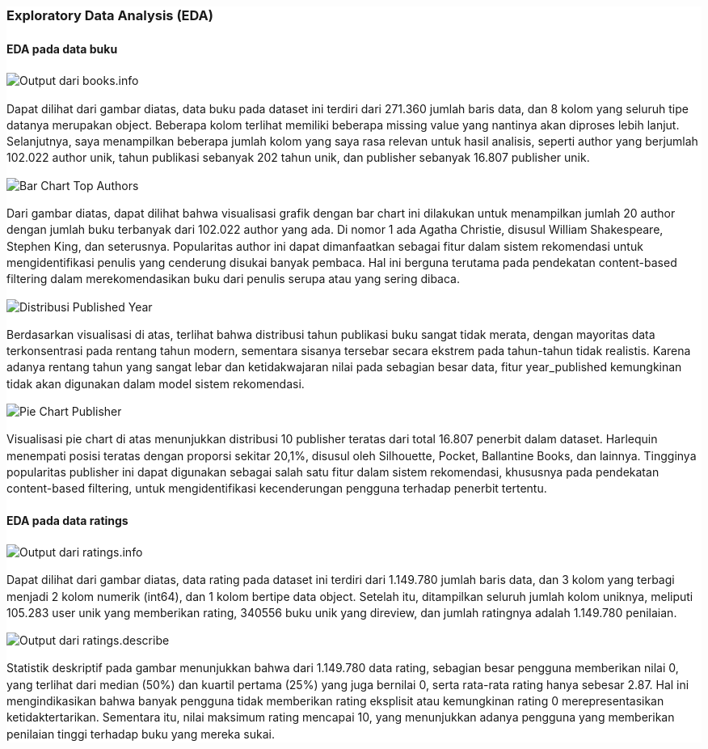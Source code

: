 ### Exploratory Data Analysis (EDA)
#### EDA pada data buku
![Output dari books.info](https://github.com/user-attachments/assets/8516ed76-c56f-49bb-888b-17c40b4e5030)


Dapat dilihat dari gambar diatas, data buku pada dataset ini terdiri dari 271.360 jumlah baris data, dan 8 kolom yang seluruh tipe datanya merupakan object. Beberapa kolom terlihat memiliki beberapa missing value yang nantinya akan diproses lebih lanjut. Selanjutnya, saya menampilkan beberapa jumlah kolom yang saya rasa relevan untuk hasil analisis, seperti author yang berjumlah 102.022 author unik, tahun publikasi sebanyak 202 tahun unik, dan publisher sebanyak 16.807 publisher unik.

![Bar Chart Top Authors](https://github.com/user-attachments/assets/77abfb99-4e60-4c1a-8201-38d217f7c7fa)


Dari gambar diatas, dapat dilihat bahwa visualisasi grafik dengan bar chart ini dilakukan untuk menampilkan jumlah 20 author dengan jumlah buku terbanyak dari 102.022 author yang ada. Di nomor 1 ada Agatha Christie, disusul William Shakespeare, Stephen King, dan seterusnya. Popularitas author ini dapat dimanfaatkan sebagai fitur dalam sistem rekomendasi untuk mengidentifikasi penulis yang cenderung disukai banyak pembaca. Hal ini berguna terutama pada pendekatan content-based filtering dalam merekomendasikan buku dari penulis serupa atau yang sering dibaca.

![Distribusi Published Year](https://github.com/user-attachments/assets/bc705d6f-b964-40fb-8b07-ae1f4b4feea0)


Berdasarkan visualisasi di atas, terlihat bahwa distribusi tahun publikasi buku sangat tidak merata, dengan mayoritas data terkonsentrasi pada rentang tahun modern, sementara sisanya tersebar secara ekstrem pada tahun-tahun tidak realistis. Karena adanya rentang tahun yang sangat lebar dan ketidakwajaran nilai pada sebagian besar data, fitur year_published kemungkinan tidak akan digunakan dalam model sistem rekomendasi.

![Pie Chart Publisher](https://github.com/user-attachments/assets/39e89ab7-2050-49fe-9cfa-bd6ff1a0d0c7)


Visualisasi pie chart di atas menunjukkan distribusi 10 publisher teratas dari total 16.807 penerbit dalam dataset. Harlequin menempati posisi teratas dengan proporsi sekitar 20,1%, disusul oleh Silhouette, Pocket, Ballantine Books, dan lainnya. Tingginya popularitas publisher ini dapat digunakan sebagai salah satu fitur dalam sistem rekomendasi, khususnya pada pendekatan content-based filtering, untuk mengidentifikasi kecenderungan pengguna terhadap penerbit tertentu.

#### EDA pada data ratings
![Output dari ratings.info](https://github.com/user-attachments/assets/68e17f49-24e1-45e2-b544-9d0efe84108d)


Dapat dilihat dari gambar diatas, data rating pada dataset ini terdiri dari 1.149.780 jumlah baris data, dan 3 kolom yang terbagi menjadi 2 kolom numerik (int64), dan 1 kolom bertipe data object. Setelah itu, ditampilkan seluruh jumlah kolom uniknya, meliputi 105.283 user unik yang memberikan rating, 340556 buku unik yang direview, dan jumlah ratingnya adalah 1.149.780 penilaian.

![Output dari ratings.describe](https://github.com/user-attachments/assets/7b67cdd7-d1fc-4097-9b71-7517638f8eb6)


Statistik deskriptif pada gambar menunjukkan bahwa dari 1.149.780 data rating, sebagian besar pengguna memberikan nilai 0, yang terlihat dari median (50%) dan kuartil pertama (25%) yang juga bernilai 0, serta rata-rata rating hanya sebesar 2.87. Hal ini mengindikasikan bahwa banyak pengguna tidak memberikan rating eksplisit atau kemungkinan rating 0 merepresentasikan ketidaktertarikan. Sementara itu, nilai maksimum rating mencapai 10, yang menunjukkan adanya pengguna yang memberikan penilaian tinggi terhadap buku yang mereka sukai.
